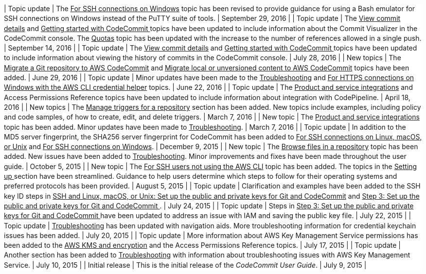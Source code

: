 | Topic update | The [For SSH connections on Windows](setting-up-ssh-windows.md) topic has been revised to provide guidance for using a Bash emulator for SSH connections on Windows instead of the PuTTY suite of tools\. | September 29, 2016 | 
| Topic update | The [View commit details](how-to-view-commit-details.md) and [Getting started with CodeCommit ](getting-started-cc.md) topics have been updated to include information about the Commit Visualizer in the CodeCommit console\. The [Quotas](limits.md) topic has been updated with the increase to the number of references allowed in a single push\. | September 14, 2016 | 
| Topic update | The [View commit details](how-to-view-commit-details.md) and [Getting started with CodeCommit ](getting-started-cc.md) topics have been updated to include information about viewing the history of commits in the CodeCommit console\. | July 28, 2016 | 
| New topics | The [Migrate a Git repository to AWS CodeCommit](how-to-migrate-repository-existing.md) and [Migrate local or unversioned content to AWS CodeCommit](how-to-migrate-repository-local.md) topics have been added\.  | June 29, 2016 | 
| Topic update | Minor updates have been made to the [Troubleshooting](troubleshooting.md) and [For HTTPS connections on Windows with the AWS CLI credential helper](setting-up-https-windows.md) topics\. | June 22, 2016 | 
| Topic update | The [Product and service integrations](integrations.md) and Access Permissions Reference topics have been updated to include information about integration with CodePipeline\. | April 18, 2016 | 
| New topics | The [Manage triggers for a repository](how-to-notify.md) section has been added\. New topics include examples, including policy and code samples, of how to create, edit, and delete triggers\. | March 7, 2016 | 
| New topic | The [Product and service integrations](integrations.md) topic has been added\. Minor updates have been made to [Troubleshooting](troubleshooting.md)\. | March 7, 2016 | 
| Topic update | In addition to the MD5 server fingerprint, the SHA256 server fingerprint for CodeCommit has been added to [For SSH connections on Linux, macOS, or Unix](setting-up-ssh-unixes.md) and [For SSH connections on Windows](setting-up-ssh-windows.md)\. | December 9, 2015 | 
| New topic | The [Browse files in a repository](how-to-browse.md) topic has been added\. New issues have been added to [Troubleshooting](troubleshooting.md)\. Minor improvements and fixes have been made throughout the user guide\. | October 5, 2015 | 
| New topic |  The [For SSH users not using the AWS CLI](setting-up-without-cli.md) topic has been added\. The topics in the [Setting up ](setting-up.md) section have been streamlined\. Guidance to help users determine which steps to follow for their operating systems and preferred protocols has been provided\.  |  August 5, 2015  | 
| Topic update | Clarification and examples have been added to the SSH key ID steps in [SSH and Linux, macOS, or Unix: Set up the public and private keys for Git and CodeCommit](setting-up-ssh-unixes.md#setting-up-ssh-unixes-keys-unixes) and [Step 3:  Set up the public and private keys for Git and CodeCommit ](setting-up-ssh-windows.md#setting-up-ssh-windows-keys-windows)\. | July 24, 2015 | 
| Topic update | Steps in [Step 3:  Set up the public and private keys for Git and CodeCommit ](setting-up-ssh-windows.md#setting-up-ssh-windows-keys-windows) have been updated to address an issue with IAM and saving the public key file\. | July 22, 2015 | 
| Topic update | [Troubleshooting](troubleshooting.md) has been updated with navigation aids\. More troubleshooting information for credential keychain issues has been added\. | July 20, 2015 | 
| Topic update | More information about AWS Key Management Service permissions has been added to the [AWS KMS and encryption](encryption.md) and the Access Permissions Reference topics\. | July 17, 2015 | 
| Topic update | Another section has been added to [Troubleshooting](troubleshooting.md) with information about troubleshooting issues with AWS Key Management Service\. | July 10, 2015 | 
|  Initial release  |  This is the initial release of the *CodeCommit User Guide*\.  |  July 9, 2015  | 